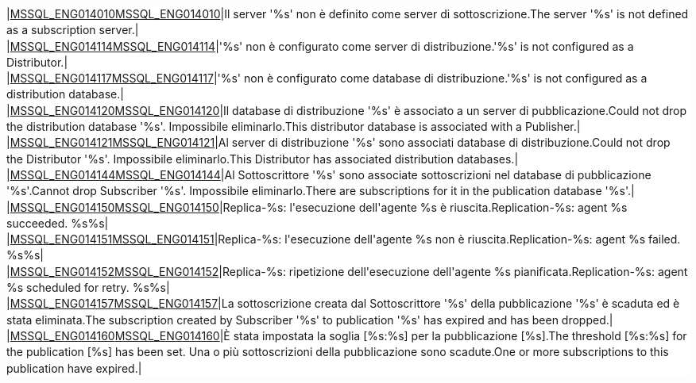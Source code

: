 |[<span data-ttu-id="0152f-126">MSSQL_ENG014010</span><span class="sxs-lookup"><span data-stu-id="0152f-126">MSSQL_ENG014010</span></span>](mssql-eng014010.md)|<span data-ttu-id="0152f-127">Il server '%s' non è definito come server di sottoscrizione.</span><span class="sxs-lookup"><span data-stu-id="0152f-127">The server '%s' is not defined as a subscription server.</span></span>|  
|[<span data-ttu-id="0152f-128">MSSQL_ENG014114</span><span class="sxs-lookup"><span data-stu-id="0152f-128">MSSQL_ENG014114</span></span>](mssql-eng014114.md)|<span data-ttu-id="0152f-129">'%s' non è configurato come server di distribuzione.</span><span class="sxs-lookup"><span data-stu-id="0152f-129">'%s' is not configured as a Distributor.</span></span>|  
|[<span data-ttu-id="0152f-130">MSSQL_ENG014117</span><span class="sxs-lookup"><span data-stu-id="0152f-130">MSSQL_ENG014117</span></span>](mssql-eng014117.md)|<span data-ttu-id="0152f-131">'%s' non è configurato come database di distribuzione.</span><span class="sxs-lookup"><span data-stu-id="0152f-131">'%s' is not configured as a distribution database.</span></span>|  
|[<span data-ttu-id="0152f-132">MSSQL_ENG014120</span><span class="sxs-lookup"><span data-stu-id="0152f-132">MSSQL_ENG014120</span></span>](mssql-eng014120.md)|<span data-ttu-id="0152f-133">Il database di distribuzione '%s' è associato a un server di pubblicazione.</span><span class="sxs-lookup"><span data-stu-id="0152f-133">Could not drop the distribution database '%s'.</span></span> <span data-ttu-id="0152f-134">Impossibile eliminarlo.</span><span class="sxs-lookup"><span data-stu-id="0152f-134">This distributor database is associated with a Publisher.</span></span>|  
|[<span data-ttu-id="0152f-135">MSSQL_ENG014121</span><span class="sxs-lookup"><span data-stu-id="0152f-135">MSSQL_ENG014121</span></span>](mssql-eng014121.md)|<span data-ttu-id="0152f-136">Al server di distribuzione '%s' sono associati database di distribuzione.</span><span class="sxs-lookup"><span data-stu-id="0152f-136">Could not drop the Distributor '%s'.</span></span> <span data-ttu-id="0152f-137">Impossibile eliminarlo.</span><span class="sxs-lookup"><span data-stu-id="0152f-137">This Distributor has associated distribution databases.</span></span>|  
|[<span data-ttu-id="0152f-138">MSSQL_ENG014144</span><span class="sxs-lookup"><span data-stu-id="0152f-138">MSSQL_ENG014144</span></span>](mssql-eng014144.md)|<span data-ttu-id="0152f-139">Al Sottoscrittore '%s' sono associate sottoscrizioni nel database di pubblicazione '%s'.</span><span class="sxs-lookup"><span data-stu-id="0152f-139">Cannot drop Subscriber '%s'.</span></span> <span data-ttu-id="0152f-140">Impossibile eliminarlo.</span><span class="sxs-lookup"><span data-stu-id="0152f-140">There are subscriptions for it in the publication database '%s'.</span></span>|  
|[<span data-ttu-id="0152f-141">MSSQL_ENG014150</span><span class="sxs-lookup"><span data-stu-id="0152f-141">MSSQL_ENG014150</span></span>](mssql-eng014150.md)|<span data-ttu-id="0152f-142">Replica-%s: l'esecuzione dell'agente %s è riuscita.</span><span class="sxs-lookup"><span data-stu-id="0152f-142">Replication-%s: agent %s succeeded.</span></span> <span data-ttu-id="0152f-143">%s</span><span class="sxs-lookup"><span data-stu-id="0152f-143">%s</span></span>|  
|[<span data-ttu-id="0152f-144">MSSQL_ENG014151</span><span class="sxs-lookup"><span data-stu-id="0152f-144">MSSQL_ENG014151</span></span>](mssql-eng014151.md)|<span data-ttu-id="0152f-145">Replica-%s: l'esecuzione dell'agente %s non è riuscita.</span><span class="sxs-lookup"><span data-stu-id="0152f-145">Replication-%s: agent %s failed.</span></span> <span data-ttu-id="0152f-146">%s</span><span class="sxs-lookup"><span data-stu-id="0152f-146">%s</span></span>|  
|[<span data-ttu-id="0152f-147">MSSQL_ENG014152</span><span class="sxs-lookup"><span data-stu-id="0152f-147">MSSQL_ENG014152</span></span>](mssql-eng014152.md)|<span data-ttu-id="0152f-148">Replica-%s: ripetizione dell'esecuzione dell'agente %s pianificata.</span><span class="sxs-lookup"><span data-stu-id="0152f-148">Replication-%s: agent %s scheduled for retry.</span></span> <span data-ttu-id="0152f-149">%s</span><span class="sxs-lookup"><span data-stu-id="0152f-149">%s</span></span>|  
|[<span data-ttu-id="0152f-150">MSSQL_ENG014157</span><span class="sxs-lookup"><span data-stu-id="0152f-150">MSSQL_ENG014157</span></span>](mssql-eng014157.md)|<span data-ttu-id="0152f-151">La sottoscrizione creata dal Sottoscrittore '%s' della pubblicazione '%s' è scaduta ed è stata eliminata.</span><span class="sxs-lookup"><span data-stu-id="0152f-151">The subscription created by Subscriber '%s' to publication '%s' has expired and has been dropped.</span></span>|  
|[<span data-ttu-id="0152f-152">MSSQL_ENG014160</span><span class="sxs-lookup"><span data-stu-id="0152f-152">MSSQL_ENG014160</span></span>](mssql-eng014160.md)|<span data-ttu-id="0152f-153">È stata impostata la soglia [%s:%s] per la pubblicazione [%s].</span><span class="sxs-lookup"><span data-stu-id="0152f-153">The threshold [%s:%s] for the publication [%s] has been set.</span></span> <span data-ttu-id="0152f-154">Una o più sottoscrizioni della pubblicazione sono scadute.</span><span class="sxs-lookup"><span data-stu-id="0152f-154">One or more subscriptions to this publication have expired.</span></span>|  